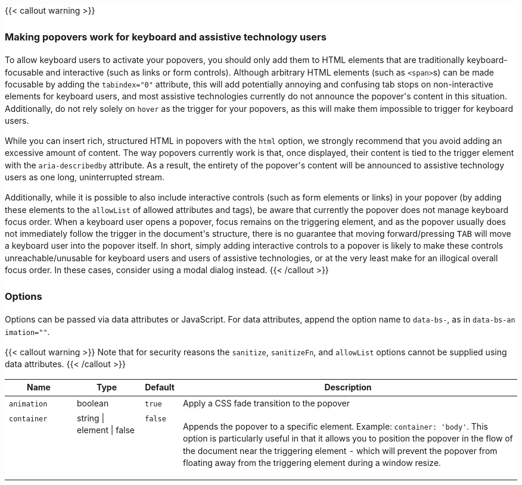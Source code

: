 {{< callout warning >}}
### Making popovers work for keyboard and assistive technology users

To allow keyboard users to activate your popovers, you should only add them to HTML elements that are traditionally keyboard-focusable and interactive (such as links or form controls). Although arbitrary HTML elements (such as `<span>`s) can be made focusable by adding the `tabindex="0"` attribute, this will add potentially annoying and confusing tab stops on non-interactive elements for keyboard users, and most assistive technologies currently do not announce the popover's content in this situation. Additionally, do not rely solely on `hover` as the trigger for your popovers, as this will make them impossible to trigger for keyboard users.

While you can insert rich, structured HTML in popovers with the `html` option, we strongly recommend that you avoid adding an excessive amount of content. The way popovers currently work is that, once displayed, their content is tied to the trigger element with the `aria-describedby` attribute. As a result, the entirety of the popover's content will be announced to assistive technology users as one long, uninterrupted stream.

Additionally, while it is possible to also include interactive controls (such as form elements or links) in your popover (by adding these elements to the `allowList` of allowed attributes and tags), be aware that currently the popover does not manage keyboard focus order. When a keyboard user opens a popover, focus remains on the triggering element, and as the popover usually does not immediately follow the trigger in the document's structure, there is no guarantee that moving forward/pressing <kbd>TAB</kbd> will move a keyboard user into the popover itself. In short, simply adding interactive controls to a popover is likely to make these controls unreachable/unusable for keyboard users and users of assistive technologies, or at the very least make for an illogical overall focus order. In these cases, consider using a modal dialog instead.
{{< /callout >}}

### Options

Options can be passed via data attributes or JavaScript. For data attributes, append the option name to `data-bs-`, as in `data-bs-animation=""`.

{{< callout warning >}}
Note that for security reasons the `sanitize`, `sanitizeFn`, and `allowList` options cannot be supplied using data attributes.
{{< /callout >}}

<table class="table">
  <thead>
    <tr>
      <th style="width: 100px;">Name</th>
      <th style="width: 100px;">Type</th>
      <th style="width: 50px;">Default</th>
      <th>Description</th>
    </tr>
  </thead>
  <tbody>
    <tr>
      <td><code>animation</code></td>
      <td>boolean</td>
      <td><code>true</code></td>
      <td>Apply a CSS fade transition to the popover</td>
    </tr>
    <tr>
      <td><code>container</code></td>
      <td>string | element | false</td>
      <td><code>false</code></td>
      <td>
        <p>Appends the popover to a specific element. Example: <code>container: 'body'</code>. This option is particularly useful in that it allows you to position the popover in the flow of the document near the triggering element - which will prevent the popover from floating away from the triggering element during a window resize.</p>
      </td>
